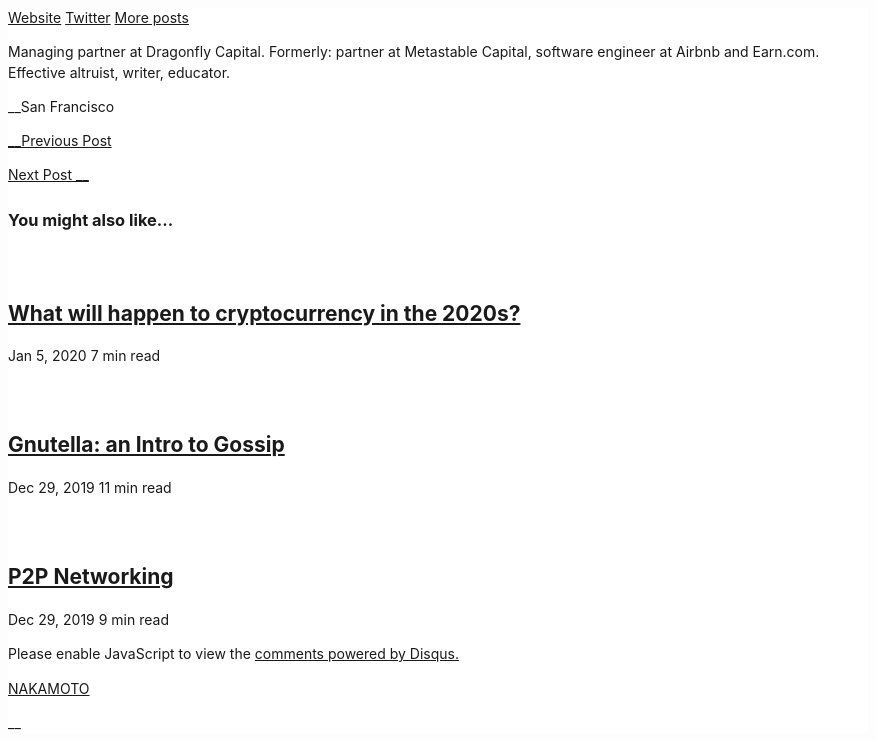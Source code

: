 [Website](https://haseebq.com) [Twitter](https://twitter.com/@hosseeb) [More
posts](/author/haseeb/)

Managing partner at Dragonfly Capital. Formerly: partner at Metastable
Capital, software engineer at Airbnb and Earn.com. Effective altruist, writer,
educator.

__San Francisco

[__Previous Post](/gnutella/)

[Next Post __](/zcash-the-https-of-blockchains/)

### You might also like...

[ ![What will happen to cryptocurrency in the
2020s?](data:image/gif;base64,R0lGODlhAQABAAAAACH5BAEKAAEALAAAAAABAAEAAAICTAEAOw==)
](/crypto-in-the-2020s/)

##  [What will happen to cryptocurrency in the 2020s?](/crypto-in-the-2020s/)

Jan 5, 2020  7 min read

[ ![Gnutella: an Intro to
Gossip](data:image/gif;base64,R0lGODlhAQABAAAAACH5BAEKAAEALAAAAAABAAEAAAICTAEAOw==)
](/gnutella/)

##  [Gnutella: an Intro to Gossip](/gnutella/)

Dec 29, 2019  11 min read

[ ![P2P
Networking](data:image/gif;base64,R0lGODlhAQABAAAAACH5BAEKAAEALAAAAAABAAEAAAICTAEAOw==)
](/p2p-networking/)

##  [P2P Networking](/p2p-networking/)

Dec 29, 2019  9 min read

Please enable JavaScript to view the [comments powered by
Disqus.](https://disqus.com/?ref_noscript)

[ NAKAMOTO ](https://nakamoto.com)

__

